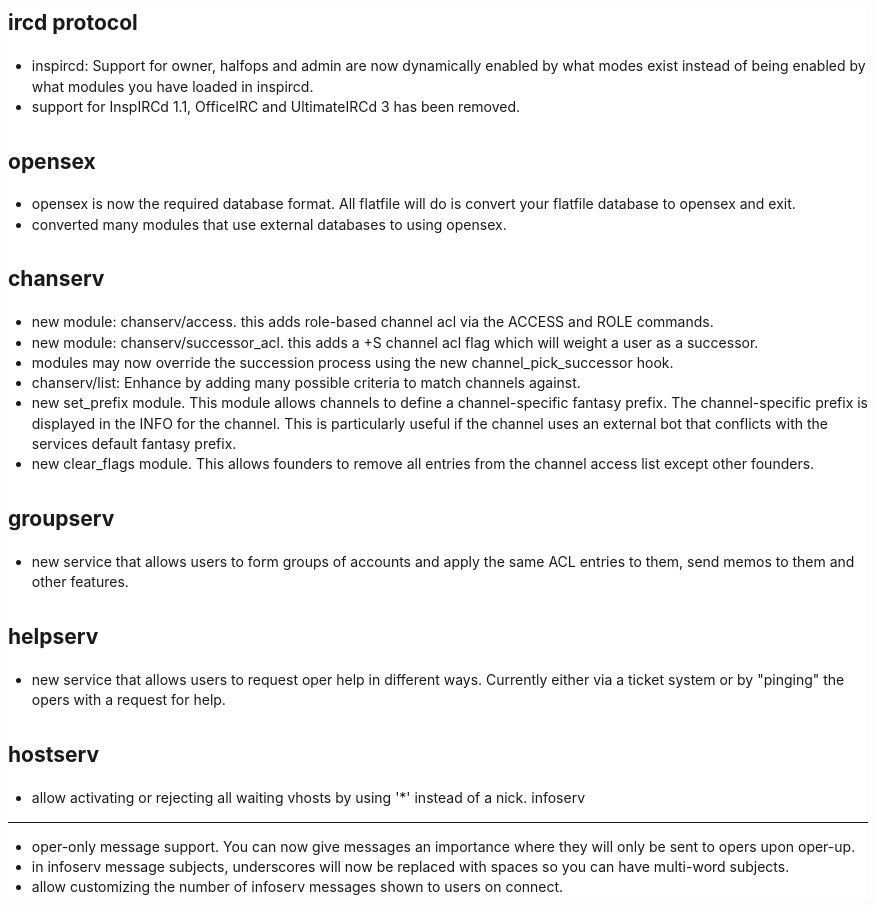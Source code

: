 ircd protocol
-------------
- inspircd: Support for owner, halfops and admin are now dynamically
  enabled by what modes exist instead of being enabled by what modules
  you have loaded in inspircd.
- support for InspIRCd 1.1, OfficeIRC and UltimateIRCd 3 has been removed.

opensex
-------
- opensex is now the required database format. All flatfile will do is
  convert your flatfile database to opensex and exit.
- converted many modules that use external databases to using opensex.

chanserv
--------
- new module: chanserv/access.  this adds role-based channel acl via the
  ACCESS and ROLE commands.
- new module: chanserv/successor_acl.  this adds a +S channel acl flag which
  will weight a user as a successor.
- modules may now override the succession process using the new
  channel_pick_successor hook.
- chanserv/list: Enhance by adding many possible criteria to match channels
  against.
- new set_prefix module. This module allows channels to define a channel-specific 
  fantasy prefix. The channel-specific prefix is displayed in the INFO for the
  channel. This is particularly useful if the channel uses an external bot that
  conflicts with the services default fantasy prefix.
- new clear_flags module. This allows founders to remove all entries from the
  channel access list except other founders.

groupserv
---------
- new service that allows users to form groups of accounts and apply the
  same ACL entries to them, send memos to them and other features.

helpserv
--------
- new service that allows users to request oper help in different ways.
  Currently either via a ticket system or by "pinging" the opers with a
  request for help.

hostserv
--------
- allow activating or rejecting all waiting vhosts by using '*' instead of
  a nick.
infoserv
--------
- oper-only message support. You can now give messages an importance where
  they will only be sent to opers upon oper-up.
- in infoserv message subjects, underscores will now be replaced with spaces
  so you can have multi-word subjects.
- allow customizing the number of infoserv messages shown to users on connect.
